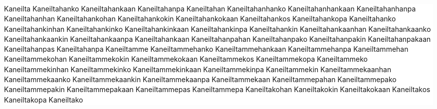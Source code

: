 Kaneilta
Kaneiltahanko
Kaneiltahankaan
Kaneiltahanpa
Kaneiltahan
Kaneiltahanhanko
Kaneiltahanhankaan
Kaneiltahanhanpa
Kaneiltahanhan
Kaneiltahankohan
Kaneiltahankokin
Kaneiltahankokaan
Kaneiltahankos
Kaneiltahankopa
Kaneiltahanko
Kaneiltahankinhan
Kaneiltahankinko
Kaneiltahankinkaan
Kaneiltahankinpa
Kaneiltahankin
Kaneiltahankaanhan
Kaneiltahankaanko
Kaneiltahankaankin
Kaneiltahankaanpa
Kaneiltahankaan
Kaneiltahanpahan
Kaneiltahanpako
Kaneiltahanpakin
Kaneiltahanpakaan
Kaneiltahanpas
Kaneiltahanpa
Kaneiltamme
Kaneiltammehanko
Kaneiltammehankaan
Kaneiltammehanpa
Kaneiltammehan
Kaneiltammekohan
Kaneiltammekokin
Kaneiltammekokaan
Kaneiltammekos
Kaneiltammekopa
Kaneiltammeko
Kaneiltammekinhan
Kaneiltammekinko
Kaneiltammekinkaan
Kaneiltammekinpa
Kaneiltammekin
Kaneiltammekaanhan
Kaneiltammekaanko
Kaneiltammekaankin
Kaneiltammekaanpa
Kaneiltammekaan
Kaneiltammepahan
Kaneiltammepako
Kaneiltammepakin
Kaneiltammepakaan
Kaneiltammepas
Kaneiltammepa
Kaneiltakohan
Kaneiltakokin
Kaneiltakokaan
Kaneiltakos
Kaneiltakopa
Kaneiltako